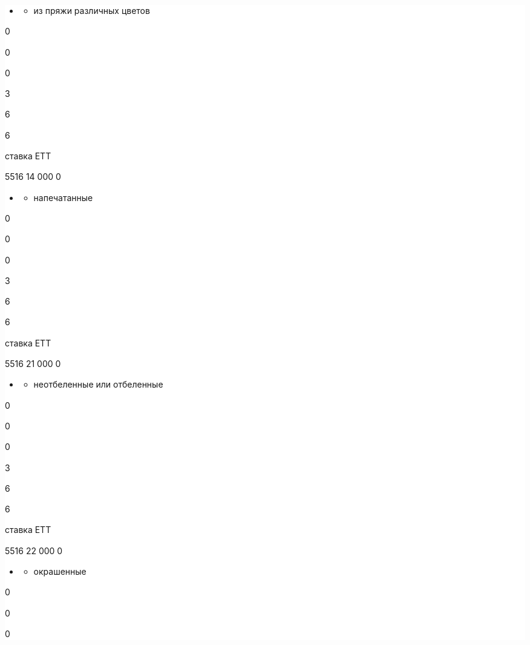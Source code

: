 - - из пряжи различных цветов

0

0

0

3

6

6

ставка ЕТТ

 

5516 14 000 0

- - напечатанные

0

0

0

3

6

6

ставка ЕТТ

 

5516 21 000 0

- - неотбеленные или отбеленные

0

0

0

3

6

6

ставка ЕТТ

 

5516 22 000 0

- - окрашенные

0

0

0
